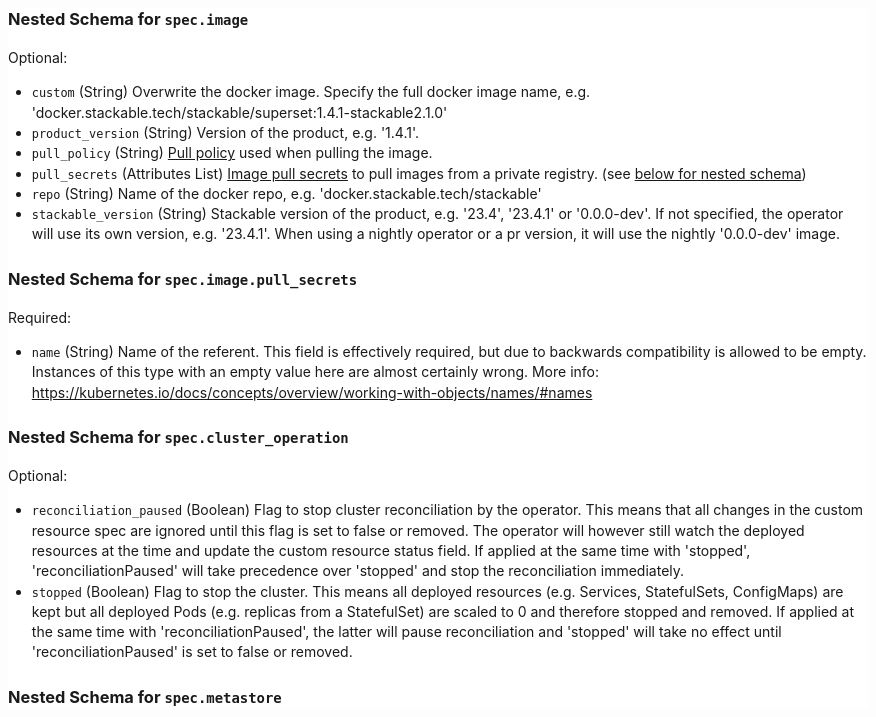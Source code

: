






<a id="nestedatt--spec--image"></a>
### Nested Schema for `spec.image`

Optional:

- `custom` (String) Overwrite the docker image. Specify the full docker image name, e.g. 'docker.stackable.tech/stackable/superset:1.4.1-stackable2.1.0'
- `product_version` (String) Version of the product, e.g. '1.4.1'.
- `pull_policy` (String) [Pull policy](https://kubernetes.io/docs/concepts/containers/images/#image-pull-policy) used when pulling the image.
- `pull_secrets` (Attributes List) [Image pull secrets](https://kubernetes.io/docs/concepts/containers/images/#specifying-imagepullsecrets-on-a-pod) to pull images from a private registry. (see [below for nested schema](#nestedatt--spec--image--pull_secrets))
- `repo` (String) Name of the docker repo, e.g. 'docker.stackable.tech/stackable'
- `stackable_version` (String) Stackable version of the product, e.g. '23.4', '23.4.1' or '0.0.0-dev'. If not specified, the operator will use its own version, e.g. '23.4.1'. When using a nightly operator or a pr version, it will use the nightly '0.0.0-dev' image.

<a id="nestedatt--spec--image--pull_secrets"></a>
### Nested Schema for `spec.image.pull_secrets`

Required:

- `name` (String) Name of the referent. This field is effectively required, but due to backwards compatibility is allowed to be empty. Instances of this type with an empty value here are almost certainly wrong. More info: https://kubernetes.io/docs/concepts/overview/working-with-objects/names/#names



<a id="nestedatt--spec--cluster_operation"></a>
### Nested Schema for `spec.cluster_operation`

Optional:

- `reconciliation_paused` (Boolean) Flag to stop cluster reconciliation by the operator. This means that all changes in the custom resource spec are ignored until this flag is set to false or removed. The operator will however still watch the deployed resources at the time and update the custom resource status field. If applied at the same time with 'stopped', 'reconciliationPaused' will take precedence over 'stopped' and stop the reconciliation immediately.
- `stopped` (Boolean) Flag to stop the cluster. This means all deployed resources (e.g. Services, StatefulSets, ConfigMaps) are kept but all deployed Pods (e.g. replicas from a StatefulSet) are scaled to 0 and therefore stopped and removed. If applied at the same time with 'reconciliationPaused', the latter will pause reconciliation and 'stopped' will take no effect until 'reconciliationPaused' is set to false or removed.


<a id="nestedatt--spec--metastore"></a>
### Nested Schema for `spec.metastore`

